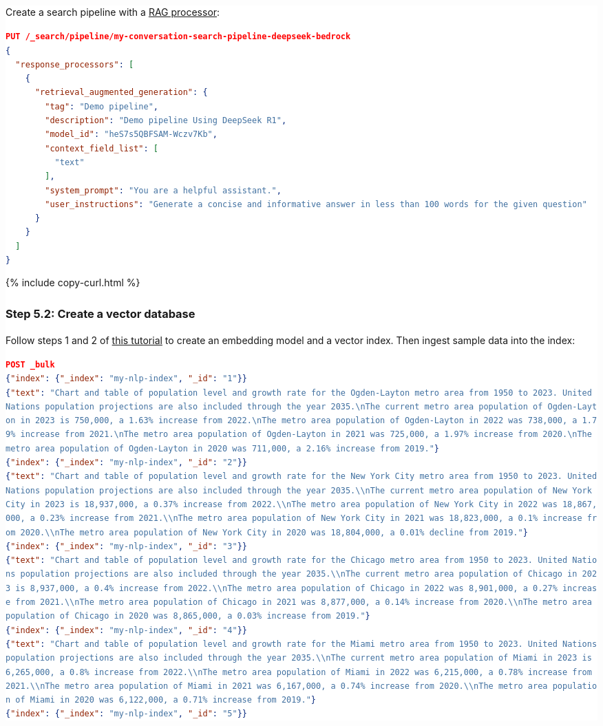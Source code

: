 Create a search pipeline with a [RAG processor]({{site.url}}{{site.baseurl}}/search-plugins/search-pipelines/rag-processor/):

```json
PUT /_search/pipeline/my-conversation-search-pipeline-deepseek-bedrock
{
  "response_processors": [
    {
      "retrieval_augmented_generation": {
        "tag": "Demo pipeline",
        "description": "Demo pipeline Using DeepSeek R1",
        "model_id": "heS7s5QBFSAM-Wczv7Kb",
        "context_field_list": [
          "text"
        ],
        "system_prompt": "You are a helpful assistant.",
        "user_instructions": "Generate a concise and informative answer in less than 100 words for the given question"
      }
    }
  ]
}
```
{% include copy-curl.html %}

### Step 5.2: Create a vector database

Follow steps 1 and 2 of [this tutorial]({{site.url}}{{site.baseurl}}/search-plugins/neural-search-tutorial/) to create an embedding model and a vector index. Then ingest sample data into the index:

```json
POST _bulk
{"index": {"_index": "my-nlp-index", "_id": "1"}}
{"text": "Chart and table of population level and growth rate for the Ogden-Layton metro area from 1950 to 2023. United Nations population projections are also included through the year 2035.\nThe current metro area population of Ogden-Layton in 2023 is 750,000, a 1.63% increase from 2022.\nThe metro area population of Ogden-Layton in 2022 was 738,000, a 1.79% increase from 2021.\nThe metro area population of Ogden-Layton in 2021 was 725,000, a 1.97% increase from 2020.\nThe metro area population of Ogden-Layton in 2020 was 711,000, a 2.16% increase from 2019."}
{"index": {"_index": "my-nlp-index", "_id": "2"}}
{"text": "Chart and table of population level and growth rate for the New York City metro area from 1950 to 2023. United Nations population projections are also included through the year 2035.\\nThe current metro area population of New York City in 2023 is 18,937,000, a 0.37% increase from 2022.\\nThe metro area population of New York City in 2022 was 18,867,000, a 0.23% increase from 2021.\\nThe metro area population of New York City in 2021 was 18,823,000, a 0.1% increase from 2020.\\nThe metro area population of New York City in 2020 was 18,804,000, a 0.01% decline from 2019."}
{"index": {"_index": "my-nlp-index", "_id": "3"}}
{"text": "Chart and table of population level and growth rate for the Chicago metro area from 1950 to 2023. United Nations population projections are also included through the year 2035.\\nThe current metro area population of Chicago in 2023 is 8,937,000, a 0.4% increase from 2022.\\nThe metro area population of Chicago in 2022 was 8,901,000, a 0.27% increase from 2021.\\nThe metro area population of Chicago in 2021 was 8,877,000, a 0.14% increase from 2020.\\nThe metro area population of Chicago in 2020 was 8,865,000, a 0.03% increase from 2019."}
{"index": {"_index": "my-nlp-index", "_id": "4"}}
{"text": "Chart and table of population level and growth rate for the Miami metro area from 1950 to 2023. United Nations population projections are also included through the year 2035.\\nThe current metro area population of Miami in 2023 is 6,265,000, a 0.8% increase from 2022.\\nThe metro area population of Miami in 2022 was 6,215,000, a 0.78% increase from 2021.\\nThe metro area population of Miami in 2021 was 6,167,000, a 0.74% increase from 2020.\\nThe metro area population of Miami in 2020 was 6,122,000, a 0.71% increase from 2019."}
{"index": {"_index": "my-nlp-index", "_id": "5"}}
```